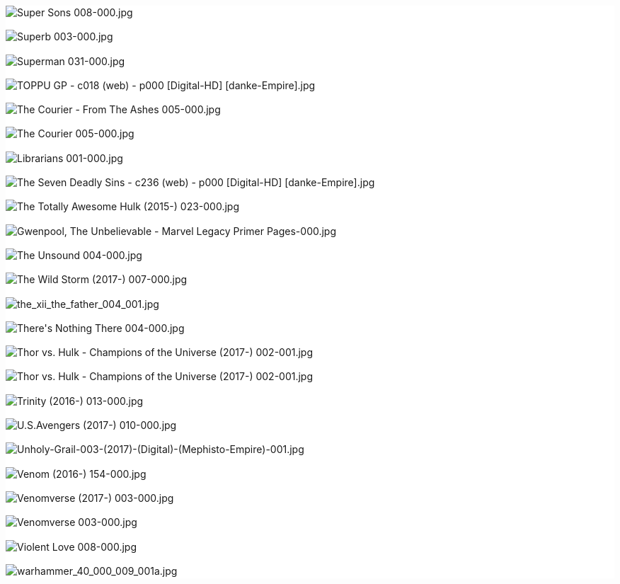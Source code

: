 ![Super Sons 008-000.jpg](https://wx1.sinaimg.cn/large/6a9fdecagy1flsya9gnlpj21j82cw7wh.jpg)

![Superb 003-000.jpg](https://wx1.sinaimg.cn/large/6a9fdecagy1foc6u00bq5j21j82cwb2b.jpg)

![Superman 031-000.jpg](https://wx1.sinaimg.cn/large/6a9fdecagy1flsycv1u17j21j72cw1ky.jpg)

![TOPPU GP - c018 (web) - p000 [Digital-HD] [danke-Empire].jpg](https://wx1.sinaimg.cn/large/6a9fdecagy1fobsymlr2kj21j82cwtsd.jpg)

![The Courier - From The Ashes 005-000.jpg](https://wx1.sinaimg.cn/large/6a9fdecagy1fobreh3g3aj21j72cwnpd.jpg)

![The Courier 005-000.jpg](https://wx1.sinaimg.cn/large/6a9fdecagy1fobw1zwmnuj21j82cwe83.jpg)

![Librarians 001-000.jpg](https://wx1.sinaimg.cn/large/6a9fdecagy1fobt40c7hgj21j72cw7wh.jpg)

![The Seven Deadly Sins - c236 (web) - p000 [Digital-HD] [danke-Empire].jpg](https://wx1.sinaimg.cn/large/6a9fdecagy1fobqboosl0j21j82cwhdt.jpg)

![The Totally Awesome Hulk (2015-) 023-000.jpg](https://wx1.sinaimg.cn/large/6a9fdecagy1foc2waf1v1j21j82cwqv7.jpg)

![Gwenpool, The Unbelievable - Marvel Legacy Primer Pages-000.jpg](https://wx1.sinaimg.cn/large/6a9fdecagy1fobpa5bcffj21kw2echdt.jpg)

![The Unsound 004-000.jpg](https://wx1.sinaimg.cn/large/6a9fdecagy1foc50q58w5j21j82cw4qq.jpg)

![The Wild Storm (2017-) 007-000.jpg](https://wx1.sinaimg.cn/large/6a9fdecagy1fls885xd4vj21j72cwqqm.jpg)

![the_xii_the_father_004_001.jpg](https://wx1.sinaimg.cn/large/6a9fdecagy1fobw92d37yj21fz24zhdu.jpg)

![There's Nothing There 004-000.jpg](https://wx1.sinaimg.cn/large/6a9fdecagy1foc5jxi0r3j21j82cwhdv.jpg)

![Thor vs. Hulk - Champions of the Universe (2017-) 002-001.jpg](https://wx1.sinaimg.cn/large/6a9fdecagy1foc34qu85oj21j82cwhdv.jpg)

![Thor vs. Hulk - Champions of the Universe (2017-) 002-001.jpg](https://wx1.sinaimg.cn/large/6a9fdecagy1fm2bsg3i10j21j82cwhdv.jpg)

![Trinity (2016-) 013-000.jpg](https://wx1.sinaimg.cn/large/6a9fdecagy1fobrm45l7oj21j82cw1kx.jpg)

![U.S.Avengers (2017-) 010-000.jpg](https://wx1.sinaimg.cn/large/6a9fdecagy1fm2c0oug1mj21j82cwhdt.jpg)

![Unholy-Grail-003-(2017)-(Digital)-(Mephisto-Empire)-001.jpg](https://wx1.sinaimg.cn/large/6a9fdecagy1fobqeqs8a2j21j72cw7wh.jpg)

![Venom (2016-) 154-000.jpg](https://wx1.sinaimg.cn/large/6a9fdecagy1fobruoxk84j21j82cwe81.jpg)

![Venomverse (2017-) 003-000.jpg](https://wx1.sinaimg.cn/large/6a9fdecagy1fm2c9na3taj21j82cwb2a.jpg)

![Venomverse 003-000.jpg](https://wx1.sinaimg.cn/large/6a9fdecagy1fobtd1ouvyj21j82cwb2a.jpg)

![Violent Love 008-000.jpg](https://wx1.sinaimg.cn/large/6a9fdecagy1flr1tkvoq4j21j82cw7wj.jpg)

![warhammer_40_000_009_001a.jpg](https://wx1.sinaimg.cn/large/6a9fdecagy1foc5ul4g7dj21jy2cwe83.jpg)
